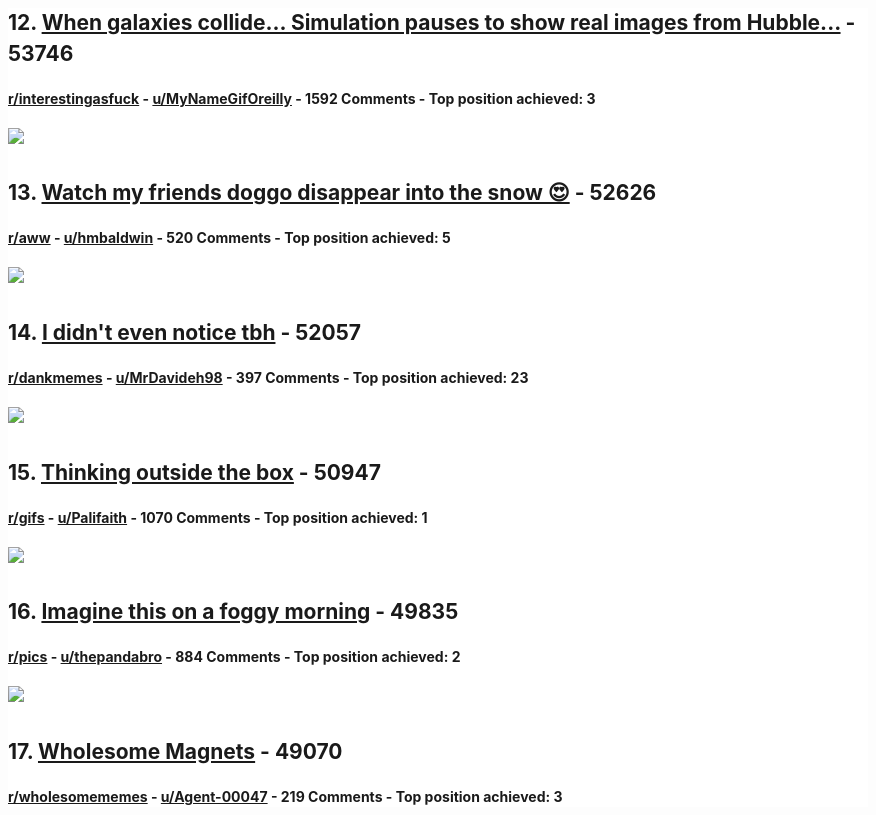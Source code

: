 ## 12. [When galaxies collide... Simulation pauses to show real images from Hubble...](http://reddit.com/r/interestingasfuck/comments/e7jrh1/when_galaxies_collide_simulation_pauses_to_show/) - 53746
#### [r/interestingasfuck](http://reddit.com/r/interestingasfuck) - [u/MyNameGifOreilly](http://reddit.com/u/MyNameGifOreilly) - 1592 Comments - Top position achieved: 3

<a href="https://gfycat.com/pinkbittercoral"><img src="https://a.thumbs.redditmedia.com/eBar6c4_k5wIAE9TR6OmQTxsRbQwPKo9eabOC1iX2Y8.jpg"></img></a>

## 13. [Watch my friends doggo disappear into the snow 😍](http://reddit.com/r/aww/comments/e7g327/watch_my_friends_doggo_disappear_into_the_snow/) - 52626
#### [r/aww](http://reddit.com/r/aww) - [u/hmbaldwin](http://reddit.com/u/hmbaldwin) - 520 Comments - Top position achieved: 5

<a href="https://v.redd.it/6pq6e6yrj8341"><img src="https://b.thumbs.redditmedia.com/DQPCTXmFTkhqC-TQODXMa3WGbtz77i1KZbIaObSiPJs.jpg"></img></a>

## 14. [I didn't even notice tbh](http://reddit.com/r/dankmemes/comments/e7fts5/i_didnt_even_notice_tbh/) - 52057
#### [r/dankmemes](http://reddit.com/r/dankmemes) - [u/MrDavideh98](http://reddit.com/u/MrDavideh98) - 397 Comments - Top position achieved: 23

<a href="https://i.redd.it/kkglgux0g8341.jpg"><img src="https://b.thumbs.redditmedia.com/LFSID7FmGCDg6mQztLKhRLPzQs_ZvfzgxH61XJNVKEY.jpg"></img></a>

## 15. [Thinking outside the box](http://reddit.com/r/gifs/comments/e7crs2/thinking_outside_the_box/) - 50947
#### [r/gifs](http://reddit.com/r/gifs) - [u/Palifaith](http://reddit.com/u/Palifaith) - 1070 Comments - Top position achieved: 1

<a href="https://gfycat.com/crazyimmensegartersnake"><img src="https://b.thumbs.redditmedia.com/kf_9OPP1mcHxzFS6on6tGIpBm-c352OY4bShNp9yQwo.jpg"></img></a>

## 16. [Imagine this on a foggy morning](http://reddit.com/r/pics/comments/e7dr8j/imagine_this_on_a_foggy_morning/) - 49835
#### [r/pics](http://reddit.com/r/pics) - [u/thepandabro](http://reddit.com/u/thepandabro) - 884 Comments - Top position achieved: 2

<a href="https://i.redd.it/m418132zf7341.jpg"><img src="https://b.thumbs.redditmedia.com/EhqSunFkFncabs3LaaEY6OttSs-y1PrPWLTRh0cdmdU.jpg"></img></a>

## 17. [Wholesome Magnets](http://reddit.com/r/wholesomememes/comments/e7cn3p/wholesome_magnets/) - 49070
#### [r/wholesomememes](http://reddit.com/r/wholesomememes) - [u/Agent-00047](http://reddit.com/u/Agent-00047) - 219 Comments - Top position achieved: 3
